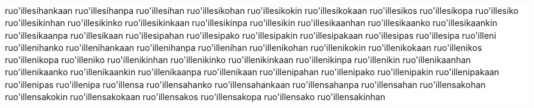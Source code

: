 ruo'illesihankaan
ruo'illesihanpa
ruo'illesihan
ruo'illesikohan
ruo'illesikokin
ruo'illesikokaan
ruo'illesikos
ruo'illesikopa
ruo'illesiko
ruo'illesikinhan
ruo'illesikinko
ruo'illesikinkaan
ruo'illesikinpa
ruo'illesikin
ruo'illesikaanhan
ruo'illesikaanko
ruo'illesikaankin
ruo'illesikaanpa
ruo'illesikaan
ruo'illesipahan
ruo'illesipako
ruo'illesipakin
ruo'illesipakaan
ruo'illesipas
ruo'illesipa
ruo'illeni
ruo'illenihanko
ruo'illenihankaan
ruo'illenihanpa
ruo'illenihan
ruo'illenikohan
ruo'illenikokin
ruo'illenikokaan
ruo'illenikos
ruo'illenikopa
ruo'illeniko
ruo'illenikinhan
ruo'illenikinko
ruo'illenikinkaan
ruo'illenikinpa
ruo'illenikin
ruo'illenikaanhan
ruo'illenikaanko
ruo'illenikaankin
ruo'illenikaanpa
ruo'illenikaan
ruo'illenipahan
ruo'illenipako
ruo'illenipakin
ruo'illenipakaan
ruo'illenipas
ruo'illenipa
ruo'illensa
ruo'illensahanko
ruo'illensahankaan
ruo'illensahanpa
ruo'illensahan
ruo'illensakohan
ruo'illensakokin
ruo'illensakokaan
ruo'illensakos
ruo'illensakopa
ruo'illensako
ruo'illensakinhan